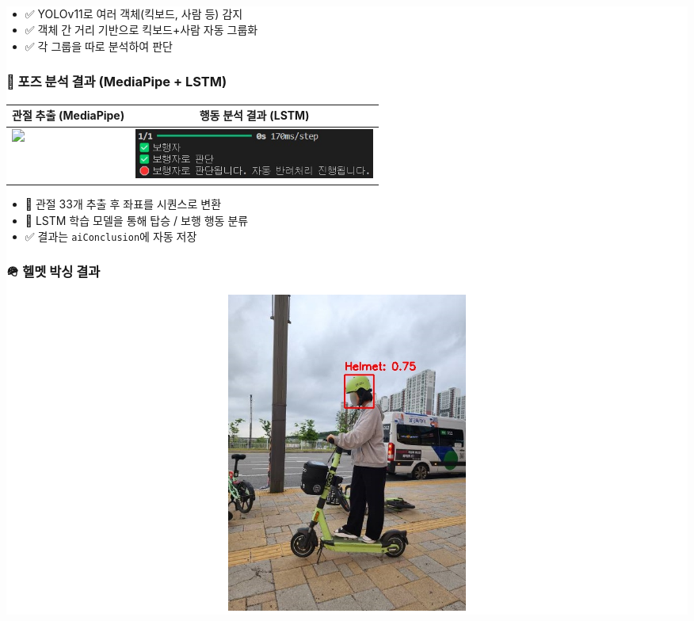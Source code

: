 - ✅ YOLOv11로 여러 객체(킥보드, 사람 등) 감지
- ✅ 객체 간 거리 기반으로 킥보드+사람 자동 그룹화
- ✅ 각 그룹을 따로 분석하여 판단

### 🧠 포즈 분석 결과 (MediaPipe + LSTM)

| 관절 추출 (MediaPipe) | 행동 분석 결과 (LSTM) |
|------------------------|------------------------|
| <img src="assets/pose_landmark.jpg" width="250"/> | <img src="assets/lstm_result.jpg" width="300"/> |

- 🧩 관절 33개 추출 후 좌표를 시퀀스로 변환
- 🧠 LSTM 학습 모델을 통해 탑승 / 보행 행동 분류
- ✅ 결과는 `aiConclusion`에 자동 저장

### 🪖 헬멧 박싱 결과

<p align="center">
  <img src="assets/helmet_boxed.jpg" width="300"/>
</p>
